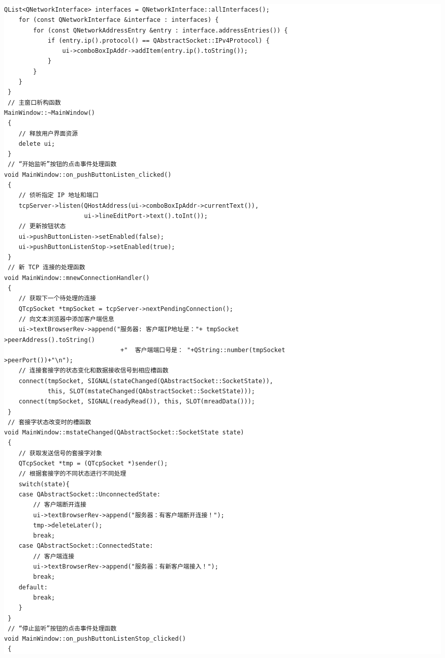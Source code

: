 ```
QList<QNetworkInterface> interfaces = QNetworkInterface::allInterfaces();
    for (const QNetworkInterface &interface : interfaces) {
        for (const QNetworkAddressEntry &entry : interface.addressEntries()) {
            if (entry.ip().protocol() == QAbstractSocket::IPv4Protocol) {
                ui->comboBoxIpAddr->addItem(entry.ip().toString());
            }
        }
    }
 }
 // 主窗口析构函数
MainWindow::~MainWindow()
 {
    // 释放用户界面资源
    delete ui;
 }
 // “开始监听”按钮的点击事件处理函数
void MainWindow::on_pushButtonListen_clicked()
 {
    // 侦听指定 IP 地址和端口
    tcpServer->listen(QHostAddress(ui->comboBoxIpAddr->currentText()),
                      ui->lineEditPort->text().toInt());
    // 更新按钮状态
    ui->pushButtonListen->setEnabled(false);
    ui->pushButtonListenStop->setEnabled(true);
 }
 // 新 TCP 连接的处理函数
void MainWindow::mnewConnectionHandler()
 {
    // 获取下一个待处理的连接
    QTcpSocket *tmpSocket = tcpServer->nextPendingConnection();
    // 向文本浏览器中添加客户端信息
    ui->textBrowserRev->append("服务器: 客户端IP地址是："+ tmpSocket
>peerAddress().toString()
                                +"  客户端端口号是： "+QString::number(tmpSocket
>peerPort())+"\n");
    // 连接套接字的状态变化和数据接收信号到相应槽函数
    connect(tmpSocket, SIGNAL(stateChanged(QAbstractSocket::SocketState)),
            this, SLOT(mstateChanged(QAbstractSocket::SocketState)));
    connect(tmpSocket, SIGNAL(readyRead()), this, SLOT(mreadData()));
 }
 // 套接字状态改变时的槽函数
void MainWindow::mstateChanged(QAbstractSocket::SocketState state)
 {
    // 获取发送信号的套接字对象
    QTcpSocket *tmp = (QTcpSocket *)sender();
    // 根据套接字的不同状态进行不同处理
    switch(state){
    case QAbstractSocket::UnconnectedState:
        // 客户端断开连接
        ui->textBrowserRev->append("服务器：有客户端断开连接！");
        tmp->deleteLater();
        break;
    case QAbstractSocket::ConnectedState:
        // 客户端连接
        ui->textBrowserRev->append("服务器：有新客户端接入！");
        break;
    default:
        break;
    }
 }
 // “停止监听”按钮的点击事件处理函数
void MainWindow::on_pushButtonListenStop_clicked()
 {
```